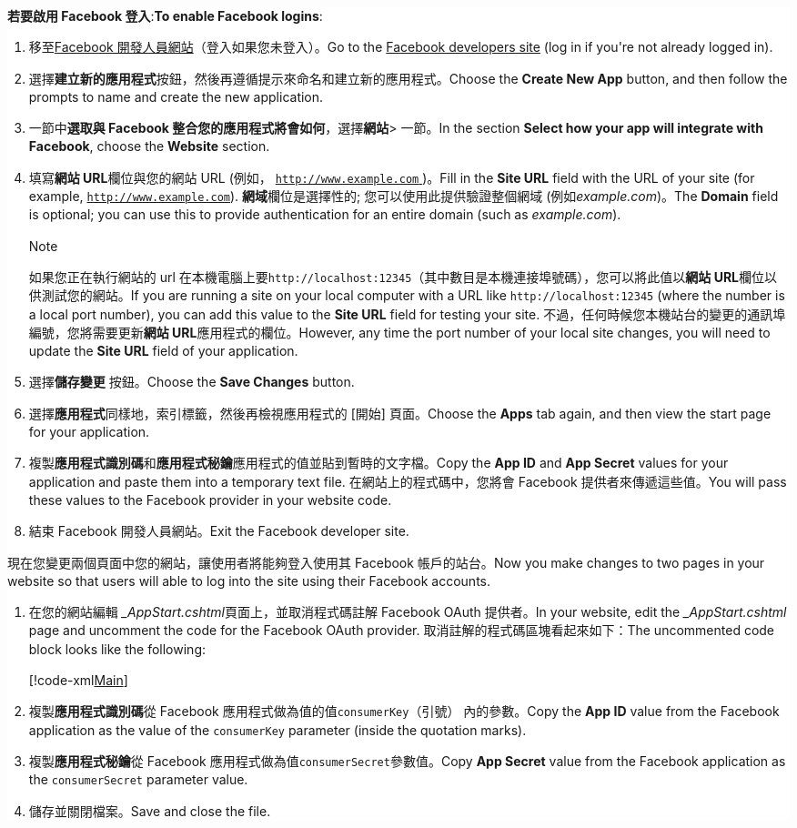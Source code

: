 <span data-ttu-id="e6e63-330">**若要啟用 Facebook 登入**:</span><span class="sxs-lookup"><span data-stu-id="e6e63-330">**To enable Facebook logins**:</span></span>

1. <span data-ttu-id="e6e63-331">移至[Facebook 開發人員網站](https://developers.facebook.com/apps)（登入如果您未登入）。</span><span class="sxs-lookup"><span data-stu-id="e6e63-331">Go to the [Facebook developers site](https://developers.facebook.com/apps) (log in if you're not already logged in).</span></span>
2. <span data-ttu-id="e6e63-332">選擇**建立新的應用程式**按鈕，然後再遵循提示來命名和建立新的應用程式。</span><span class="sxs-lookup"><span data-stu-id="e6e63-332">Choose the **Create New App** button, and then follow the prompts to name and create the new application.</span></span>
3. <span data-ttu-id="e6e63-333">一節中**選取與 Facebook 整合您的應用程式將會如何**，選擇**網站**> 一節。</span><span class="sxs-lookup"><span data-stu-id="e6e63-333">In the section **Select how your app will integrate with Facebook**, choose the **Website** section.</span></span>
4. <span data-ttu-id="e6e63-334">填寫**網站 URL**欄位與您的網站 URL (例如， [ `http://www.example.com` ](http://www.example.com))。</span><span class="sxs-lookup"><span data-stu-id="e6e63-334">Fill in the **Site URL** field with the URL of your site (for example, [`http://www.example.com`](http://www.example.com)).</span></span> <span data-ttu-id="e6e63-335">**網域**欄位是選擇性的; 您可以使用此提供驗證整個網域 (例如*example.com*)。</span><span class="sxs-lookup"><span data-stu-id="e6e63-335">The **Domain** field is optional; you can use this to provide authentication for an entire domain (such as *example.com*).</span></span> 

    > [!NOTE]
    > <span data-ttu-id="e6e63-336">如果您正在執行網站的 url 在本機電腦上要`http://localhost:12345`（其中數目是本機連接埠號碼），您可以將此值以**網站 URL**欄位以供測試您的網站。</span><span class="sxs-lookup"><span data-stu-id="e6e63-336">If you are running a site on your local computer with a URL like `http://localhost:12345` (where the number is a local port number), you can add this value to the **Site URL** field for testing your site.</span></span> <span data-ttu-id="e6e63-337">不過，任何時候您本機站台的變更的通訊埠編號，您將需要更新**網站 URL**應用程式的欄位。</span><span class="sxs-lookup"><span data-stu-id="e6e63-337">However, any time the port number of your local site changes, you will need to update the **Site URL** field of your application.</span></span>
5. <span data-ttu-id="e6e63-338">選擇**儲存變更** 按鈕。</span><span class="sxs-lookup"><span data-stu-id="e6e63-338">Choose the **Save Changes** button.</span></span>
6. <span data-ttu-id="e6e63-339">選擇**應用程式**同樣地，索引標籤，然後再檢視應用程式的 [開始] 頁面。</span><span class="sxs-lookup"><span data-stu-id="e6e63-339">Choose the **Apps** tab again, and then view the start page for your application.</span></span>
7. <span data-ttu-id="e6e63-340">複製**應用程式識別碼**和**應用程式秘鑰**應用程式的值並貼到暫時的文字檔。</span><span class="sxs-lookup"><span data-stu-id="e6e63-340">Copy the **App ID** and **App Secret** values for your application and paste them into a temporary text file.</span></span> <span data-ttu-id="e6e63-341">在網站上的程式碼中，您將會 Facebook 提供者來傳遞這些值。</span><span class="sxs-lookup"><span data-stu-id="e6e63-341">You will pass these values to the Facebook provider in your website code.</span></span>
8. <span data-ttu-id="e6e63-342">結束 Facebook 開發人員網站。</span><span class="sxs-lookup"><span data-stu-id="e6e63-342">Exit the Facebook developer site.</span></span>

<span data-ttu-id="e6e63-343">現在您變更兩個頁面中您的網站，讓使用者將能夠登入使用其 Facebook 帳戶的站台。</span><span class="sxs-lookup"><span data-stu-id="e6e63-343">Now you make changes to two pages in your website so that users will able to log into the site using their Facebook accounts.</span></span>

1. <span data-ttu-id="e6e63-344">在您的網站編輯 *\_AppStart.cshtml*頁面上，並取消程式碼註解 Facebook OAuth 提供者。</span><span class="sxs-lookup"><span data-stu-id="e6e63-344">In your website, edit the *\_AppStart.cshtml* page and uncomment the code for the Facebook OAuth provider.</span></span> <span data-ttu-id="e6e63-345">取消註解的程式碼區塊看起來如下：</span><span class="sxs-lookup"><span data-stu-id="e6e63-345">The uncommented code block looks like the following:</span></span> 

    [!code-xml[Main](top-features-in-web-pages-2/samples/sample15.xml)]
2. <span data-ttu-id="e6e63-346">複製**應用程式識別碼**從 Facebook 應用程式做為值的值`consumerKey`（引號） 內的參數。</span><span class="sxs-lookup"><span data-stu-id="e6e63-346">Copy the **App ID** value from the Facebook application as the value of the `consumerKey` parameter (inside the quotation marks).</span></span>
3. <span data-ttu-id="e6e63-347">複製**應用程式秘鑰**從 Facebook 應用程式做為值`consumerSecret`參數值。</span><span class="sxs-lookup"><span data-stu-id="e6e63-347">Copy **App Secret** value from the Facebook application as the `consumerSecret` parameter value.</span></span>
4. <span data-ttu-id="e6e63-348">儲存並關閉檔案。</span><span class="sxs-lookup"><span data-stu-id="e6e63-348">Save and close the file.</span></span>